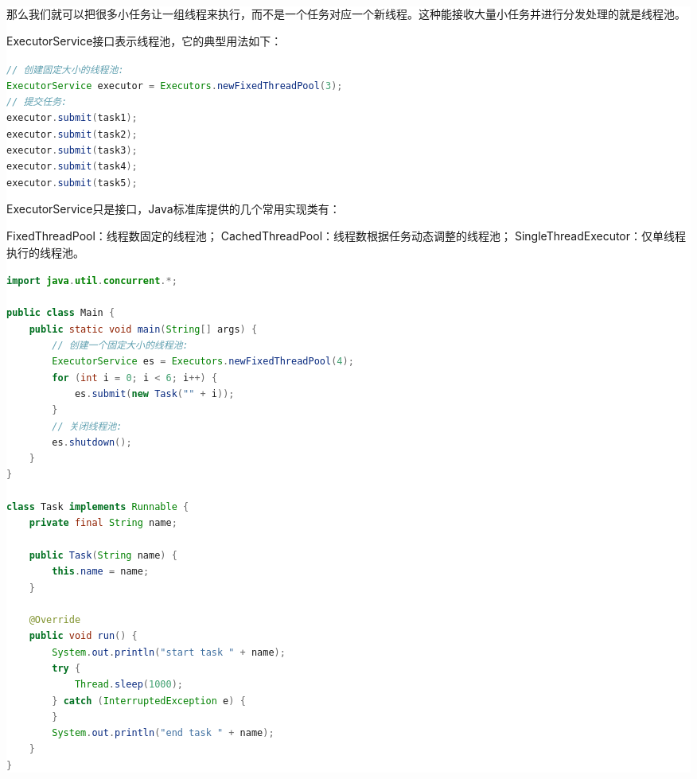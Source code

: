 那么我们就可以把很多小任务让一组线程来执行，而不是一个任务对应一个新线程。这种能接收大量小任务并进行分发处理的就是线程池。

ExecutorService接口表示线程池，它的典型用法如下：

```java
// 创建固定大小的线程池:
ExecutorService executor = Executors.newFixedThreadPool(3);
// 提交任务:
executor.submit(task1);
executor.submit(task2);
executor.submit(task3);
executor.submit(task4);
executor.submit(task5);
```

ExecutorService只是接口，Java标准库提供的几个常用实现类有：

FixedThreadPool：线程数固定的线程池；
CachedThreadPool：线程数根据任务动态调整的线程池；
SingleThreadExecutor：仅单线程执行的线程池。

```java
import java.util.concurrent.*;

public class Main {
    public static void main(String[] args) {
        // 创建一个固定大小的线程池:
        ExecutorService es = Executors.newFixedThreadPool(4);
        for (int i = 0; i < 6; i++) {
            es.submit(new Task("" + i));
        }
        // 关闭线程池:
        es.shutdown();
    }
}

class Task implements Runnable {
    private final String name;

    public Task(String name) {
        this.name = name;
    }

    @Override
    public void run() {
        System.out.println("start task " + name);
        try {
            Thread.sleep(1000);
        } catch (InterruptedException e) {
        }
        System.out.println("end task " + name);
    }
}

```
